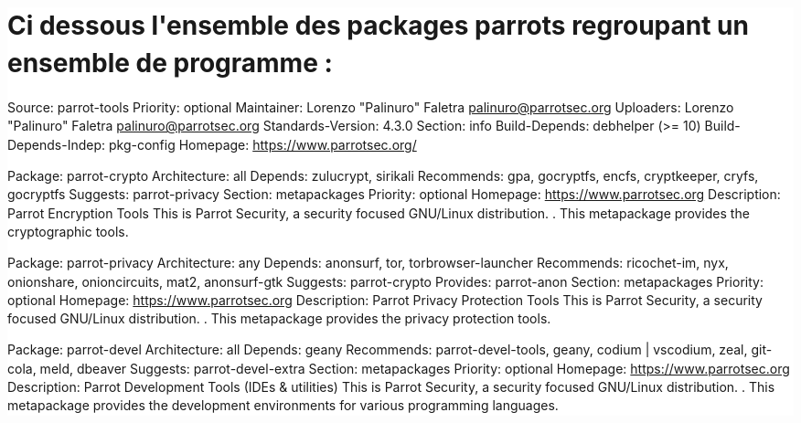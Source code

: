 # Ci dessous l'ensemble des packages parrots regroupant un ensemble de programme :

Source: parrot-tools
Priority: optional
Maintainer: Lorenzo "Palinuro" Faletra <palinuro@parrotsec.org>
Uploaders: Lorenzo "Palinuro" Faletra <palinuro@parrotsec.org>
Standards-Version: 4.3.0
Section: info
Build-Depends: debhelper (>= 10)
Build-Depends-Indep: pkg-config
Homepage: https://www.parrotsec.org/


Package: parrot-crypto
Architecture: all
Depends: zulucrypt, sirikali
Recommends: gpa, gocryptfs, encfs, cryptkeeper, cryfs, gocryptfs
Suggests: parrot-privacy
Section: metapackages
Priority: optional
Homepage: https://www.parrotsec.org
Description: Parrot Encryption Tools
 This is Parrot Security,
 a security focused GNU/Linux distribution.
 .
 This metapackage provides the cryptographic tools.


Package: parrot-privacy
Architecture: any
Depends: anonsurf, tor, torbrowser-launcher
Recommends: ricochet-im, nyx, onionshare, onioncircuits, mat2, anonsurf-gtk
Suggests: parrot-crypto
Provides: parrot-anon
Section: metapackages
Priority: optional
Homepage: https://www.parrotsec.org
Description: Parrot Privacy Protection Tools
 This is Parrot Security,
 a security focused GNU/Linux distribution.
 .
 This metapackage provides the privacy protection tools.


Package: parrot-devel
Architecture: all
Depends: geany
Recommends: parrot-devel-tools, geany, codium | vscodium, zeal, git-cola, meld, dbeaver
Suggests: parrot-devel-extra
Section: metapackages
Priority: optional
Homepage: https://www.parrotsec.org
Description: Parrot Development Tools (IDEs & utilities)
 This is Parrot Security,
 a security focused GNU/Linux distribution.
 .
 This metapackage provides the development environments for
 various programming languages.
